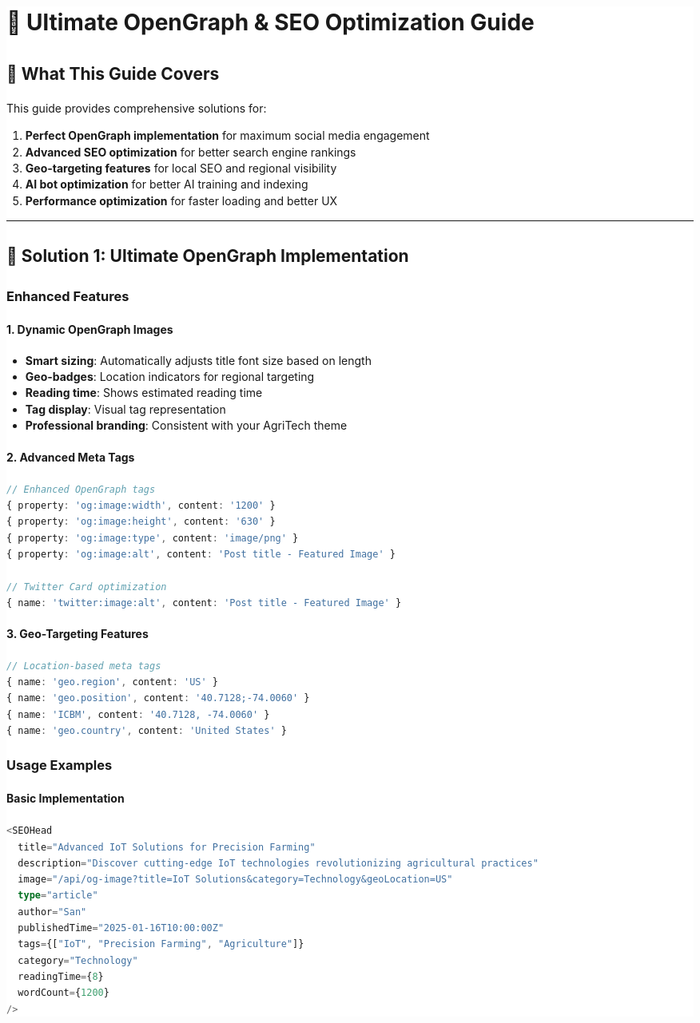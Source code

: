 # 🚀 Ultimate OpenGraph & SEO Optimization Guide

## 🎯 **What This Guide Covers**

This guide provides comprehensive solutions for:
1. **Perfect OpenGraph implementation** for maximum social media engagement
2. **Advanced SEO optimization** for better search engine rankings
3. **Geo-targeting features** for local SEO and regional visibility
4. **AI bot optimization** for better AI training and indexing
5. **Performance optimization** for faster loading and better UX

---

## 🌟 **Solution 1: Ultimate OpenGraph Implementation**

### **Enhanced Features**

#### **1. Dynamic OpenGraph Images**
- **Smart sizing**: Automatically adjusts title font size based on length
- **Geo-badges**: Location indicators for regional targeting
- **Reading time**: Shows estimated reading time
- **Tag display**: Visual tag representation
- **Professional branding**: Consistent with your AgriTech theme

#### **2. Advanced Meta Tags**
```typescript
// Enhanced OpenGraph tags
{ property: 'og:image:width', content: '1200' }
{ property: 'og:image:height', content: '630' }
{ property: 'og:image:type', content: 'image/png' }
{ property: 'og:image:alt', content: 'Post title - Featured Image' }

// Twitter Card optimization
{ name: 'twitter:image:alt', content: 'Post title - Featured Image' }
```

#### **3. Geo-Targeting Features**
```typescript
// Location-based meta tags
{ name: 'geo.region', content: 'US' }
{ name: 'geo.position', content: '40.7128;-74.0060' }
{ name: 'ICBM', content: '40.7128, -74.0060' }
{ name: 'geo.country', content: 'United States' }
```

### **Usage Examples**

#### **Basic Implementation**
```typescript
<SEOHead
  title="Advanced IoT Solutions for Precision Farming"
  description="Discover cutting-edge IoT technologies revolutionizing agricultural practices"
  image="/api/og-image?title=IoT Solutions&category=Technology&geoLocation=US"
  type="article"
  author="San"
  publishedTime="2025-01-16T10:00:00Z"
  tags={["IoT", "Precision Farming", "Agriculture"]}
  category="Technology"
  readingTime={8}
  wordCount={1200}
/>
```
